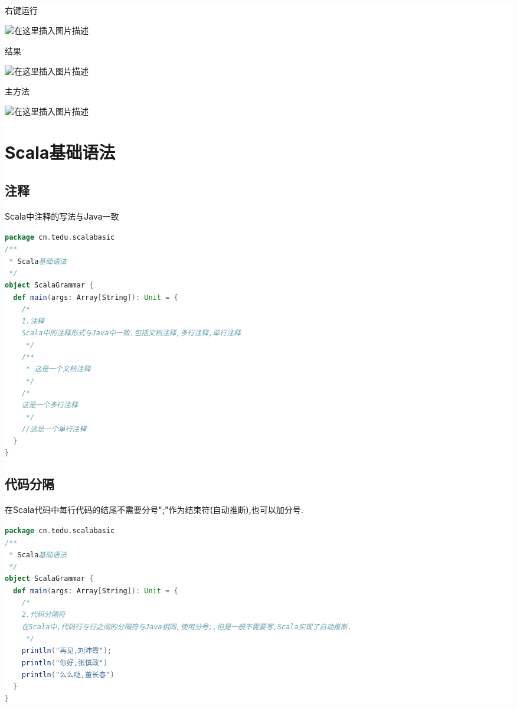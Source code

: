 右键运行

![在这里插入图片描述](https://img-blog.csdnimg.cn/20201109203549320.png?x-oss-process=image/watermark,type_ZmFuZ3poZW5naGVpdGk,shadow_10,text_aHR0cHM6Ly9ibG9nLmNzZG4ubmV0L2RjYzE1MDExMDAzMTAx,size_16,color_FFFFFF,t_70#pic_center)

结果

![在这里插入图片描述](https://img-blog.csdnimg.cn/20201109203615459.png?x-oss-process=image/watermark,type_ZmFuZ3poZW5naGVpdGk,shadow_10,text_aHR0cHM6Ly9ibG9nLmNzZG4ubmV0L2RjYzE1MDExMDAzMTAx,size_16,color_FFFFFF,t_70#pic_center)

主方法

![在这里插入图片描述](https://img-blog.csdnimg.cn/20201113101737106.png?x-oss-process=image/watermark,type_ZmFuZ3poZW5naGVpdGk,shadow_10,text_aHR0cHM6Ly9ibG9nLmNzZG4ubmV0L2RjYzE1MDExMDAzMTAx,size_16,color_FFFFFF,t_70#pic_center)

# Scala基础语法

## 注释

Scala中注释的写法与Java一致

```scala
package cn.tedu.scalabasic
/**
 * Scala基础语法
 */
object ScalaGrammar {
  def main(args: Array[String]): Unit = {
    /*
    1.注释
    Scala中的注释形式与Java中一致.包括文档注释,多行注释,单行注释
     */
    /**
     * 这是一个文档注释
     */
    /*
    这是一个多行注释
     */
    //这是一个单行注释
  }
}


```

## 代码分隔

在Scala代码中每行代码的结尾不需要分号";"作为结束符(自动推断),也可以加分号.

```scala
package cn.tedu.scalabasic
/**
 * Scala基础语法
 */
object ScalaGrammar {
  def main(args: Array[String]): Unit = {
    /*
    2.代码分隔符
    在Scala中,代码行与行之间的分隔符与Java相同,使用分号;,但是一般不需要写,Scala实现了自动推断.
     */
    println("再见,刘沛霞");
    println("你好,张慎政")
    println("么么哒,董长春")
  }
}


```